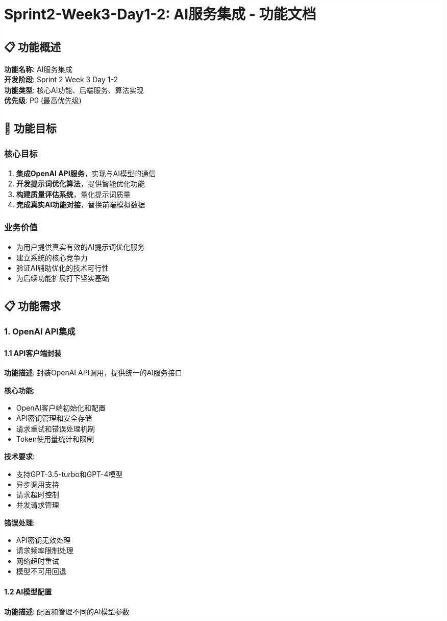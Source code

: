 # Sprint2-Week3-Day1-2: AI服务集成 - 功能文档

## 📋 功能概述

**功能名称**: AI服务集成  
**开发阶段**: Sprint 2 Week 3 Day 1-2  
**功能类型**: 核心AI功能、后端服务、算法实现  
**优先级**: P0 (最高优先级)

## 🎯 功能目标

### 核心目标
1. **集成OpenAI API服务**，实现与AI模型的通信
2. **开发提示词优化算法**，提供智能优化功能
3. **构建质量评估系统**，量化提示词质量
4. **完成真实AI功能对接**，替换前端模拟数据

### 业务价值
- 为用户提供真实有效的AI提示词优化服务
- 建立系统的核心竞争力
- 验证AI辅助优化的技术可行性
- 为后续功能扩展打下坚实基础

## 📋 功能需求

### 1. OpenAI API集成

#### 1.1 API客户端封装
**功能描述**: 封装OpenAI API调用，提供统一的AI服务接口

**核心功能**:
- OpenAI客户端初始化和配置
- API密钥管理和安全存储
- 请求重试和错误处理机制
- Token使用量统计和限制

**技术要求**:
- 支持GPT-3.5-turbo和GPT-4模型
- 异步调用支持
- 请求超时控制
- 并发请求管理

**错误处理**:
- API密钥无效处理
- 请求频率限制处理
- 网络超时重试
- 模型不可用回退

#### 1.2 AI模型配置
**功能描述**: 配置和管理不同的AI模型参数
